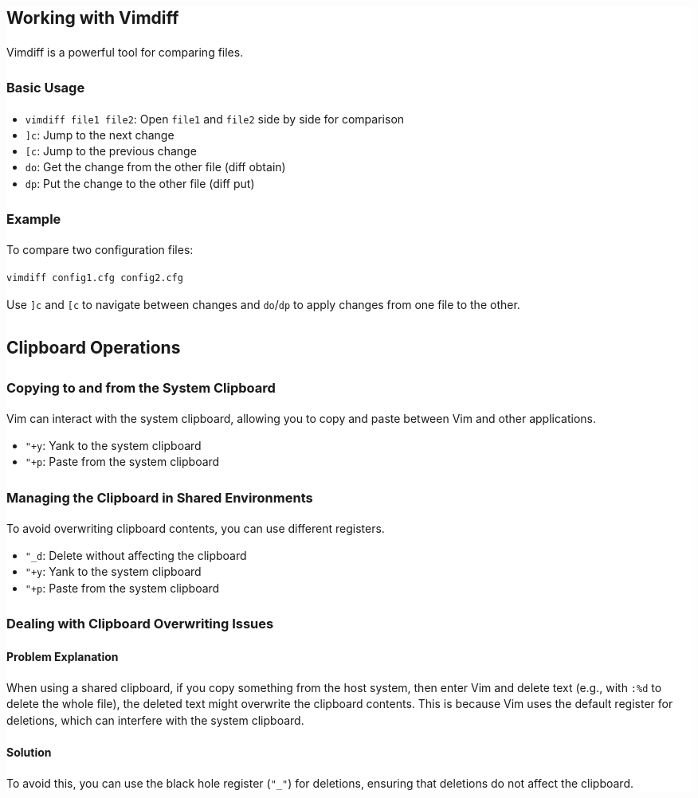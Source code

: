 ## Working with Vimdiff

Vimdiff is a powerful tool for comparing files.

### Basic Usage

- `vimdiff file1 file2`: Open `file1` and `file2` side by side for comparison
- `]c`: Jump to the next change
- `[c`: Jump to the previous change
- `do`: Get the change from the other file (diff obtain)
- `dp`: Put the change to the other file (diff put)

### Example

To compare two configuration files:

```sh
vimdiff config1.cfg config2.cfg
```

Use `]c` and `[c` to navigate between changes and `do`/`dp` to apply changes from one file to the other.

## Clipboard Operations

### Copying to and from the System Clipboard

Vim can interact with the system clipboard, allowing you to copy and paste between Vim and other applications.

- `"+y`: Yank to the system clipboard
- `"+p`: Paste from the system clipboard

### Managing the Clipboard in Shared Environments

To avoid overwriting clipboard contents, you can use different registers.

- `"_d`: Delete without affecting the clipboard
- `"+y`: Yank to the system clipboard
- `"+p`: Paste from the system clipboard

### Dealing with Clipboard Overwriting Issues

#### Problem Explanation

When using a shared clipboard, if you copy something from the host system, then enter Vim and delete text (e.g., with `:%d` to delete the whole file), the deleted text might overwrite the clipboard contents. This is because Vim uses the default register for deletions, which can interfere with the system clipboard.

#### Solution

To avoid this, you can use the black hole register (`"_"`) for deletions, ensuring that deletions do not affect the clipboard.

